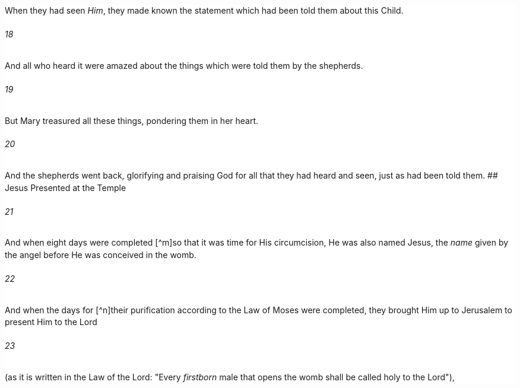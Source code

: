 

When they had seen _Him_, they made known the statement which had been told them about this Child. 







###### 18 



And all who heard it were amazed about the things which were told them by the shepherds. 







###### 19 



But Mary treasured all these things, pondering them in her heart. 







###### 20 



And the shepherds went back, glorifying and praising God for all that they had heard and seen, just as had been told them. ## Jesus Presented at the Temple 







###### 21 



And when eight days were completed [^m]so that it was time for His circumcision, He was also named Jesus, the _name_ given by the angel before He was conceived in the womb. 







###### 22 



And when the days for [^n]their purification according to the Law of Moses were completed, they brought Him up to Jerusalem to present Him to the Lord 







###### 23 



(as it is written in the Law of the Lord: "Every _firstborn_ male that opens the womb shall be called holy to the Lord"), 
